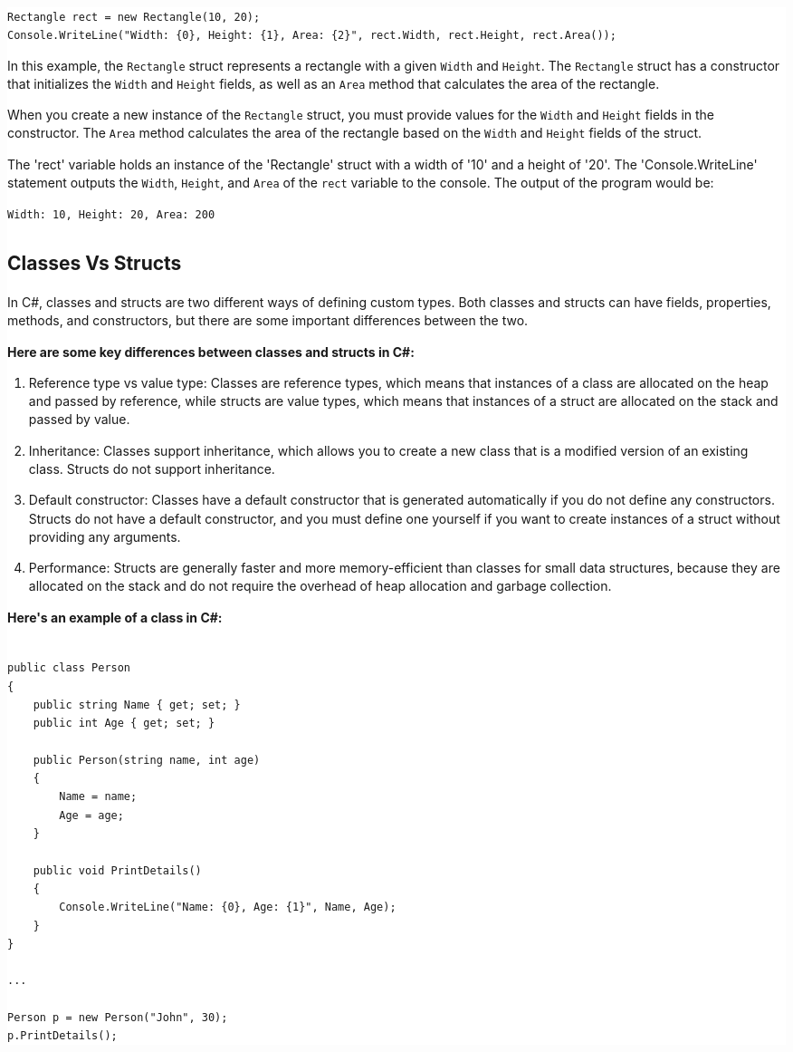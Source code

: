 ```
Rectangle rect = new Rectangle(10, 20);
Console.WriteLine("Width: {0}, Height: {1}, Area: {2}", rect.Width, rect.Height, rect.Area());
```

In this example, the `Rectangle` struct represents a rectangle with a given `Width` and `Height`. The `Rectangle` struct has a constructor that initializes the `Width` and `Height` fields, as well as an `Area` method that calculates the area of the rectangle.

When you create a new instance of the `Rectangle` struct, you must provide values for the `Width` and `Height` fields in the constructor. The `Area` method calculates the area of the rectangle based on the `Width` and `Height` fields of the struct.

The 'rect' variable holds an instance of the 'Rectangle' struct with a width of '10' and a height of '20'. The 'Console.WriteLine' statement outputs the `Width`, `Height`, and `Area` of the `rect` variable to the console. The output of the program would be:

```
Width: 10, Height: 20, Area: 200
```

## **Classes Vs Structs**

In C#, classes and structs are two different ways of defining custom types. Both classes and structs can have fields, properties, methods, and constructors, but there are some important differences between the two.

**Here are some key differences between classes and structs in C#:**

1. Reference type vs value type: Classes are reference types, which means that instances of a class are allocated on the heap and passed by reference, while structs are value types, which means that instances of a struct are allocated on the stack and passed by value.

2. Inheritance: Classes support inheritance, which allows you to create a new class that is a modified version of an existing class. Structs do not support inheritance.

3. Default constructor: Classes have a default constructor that is generated automatically if you do not define any constructors. Structs do not have a default constructor, and you must define one yourself if you want to create instances of a struct without providing any arguments.

4. Performance: Structs are generally faster and more memory-efficient than classes for small data structures, because they are allocated on the stack and do not require the overhead of heap allocation and garbage collection.

**Here's an example of a class in C#:**

```

public class Person
{
    public string Name { get; set; }
    public int Age { get; set; }

    public Person(string name, int age)
    {
        Name = name;
        Age = age;
    }

    public void PrintDetails()
    {
        Console.WriteLine("Name: {0}, Age: {1}", Name, Age);
    }
}

...

Person p = new Person("John", 30);
p.PrintDetails();
```